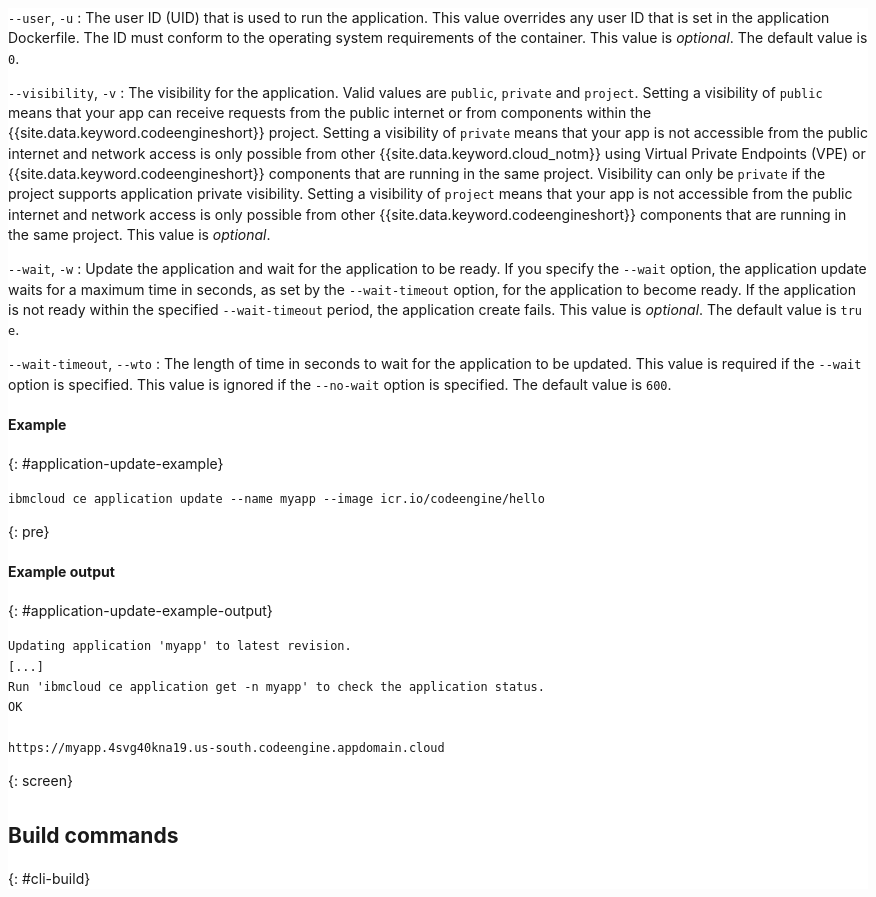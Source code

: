 `--user`, `-u`
:   The user ID (UID) that is used to run the application. This value overrides any user ID that is set in the application Dockerfile. The ID must conform to the operating system requirements of the container. This value is *optional*. The default value is `0`.

`--visibility`, `-v`
:   The visibility for the application. Valid values are `public`, `private` and `project`. Setting a visibility of `public` means that your app can receive requests from the public internet or from components within the {{site.data.keyword.codeengineshort}} project. Setting a visibility of `private` means that your app is not accessible from the public internet and network access is only possible from other {{site.data.keyword.cloud_notm}} using Virtual Private Endpoints (VPE) or {{site.data.keyword.codeengineshort}} components that are running in the same project. Visibility can only be `private` if the project supports application private visibility. Setting a visibility of `project` means that your app is not accessible from the public internet and network access is only possible from other {{site.data.keyword.codeengineshort}} components that are running in the same project. This value is *optional*. 

`--wait`, `-w`
:   Update the application and wait for the application to be ready. If you specify the `--wait` option, the application update waits for a maximum time in seconds, as set by the `--wait-timeout` option, for the application to become ready. If the application is not ready within the specified `--wait-timeout` period, the application create fails. This value is *optional*. The default value is `true`.

`--wait-timeout`, `--wto`
:   The length of time in seconds to wait for the application to be updated. This value is required if the `--wait` option is specified. This value is ignored if the `--no-wait` option is specified. The default value is `600`.

 
  
#### Example
{: #application-update-example}

```txt
ibmcloud ce application update --name myapp --image icr.io/codeengine/hello
```
{: pre}

#### Example output
{: #application-update-example-output}

```txt
Updating application 'myapp' to latest revision.
[...]
Run 'ibmcloud ce application get -n myapp' to check the application status.
OK

https://myapp.4svg40kna19.us-south.codeengine.appdomain.cloud
```
{: screen}  
  
## Build commands  
{: #cli-build}  
